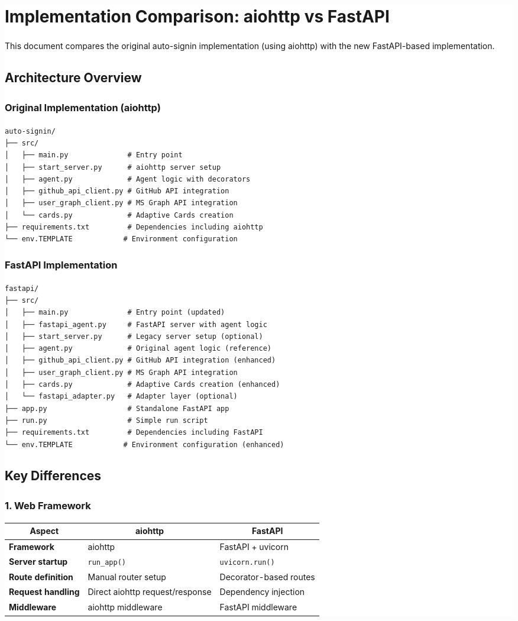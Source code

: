 # Implementation Comparison: aiohttp vs FastAPI

This document compares the original auto-signin implementation (using aiohttp) with the new FastAPI-based implementation.

## Architecture Overview

### Original Implementation (aiohttp)
```
auto-signin/
├── src/
│   ├── main.py              # Entry point
│   ├── start_server.py      # aiohttp server setup
│   ├── agent.py             # Agent logic with decorators
│   ├── github_api_client.py # GitHub API integration
│   ├── user_graph_client.py # MS Graph API integration
│   └── cards.py             # Adaptive Cards creation
├── requirements.txt         # Dependencies including aiohttp
└── env.TEMPLATE            # Environment configuration
```

### FastAPI Implementation
```
fastapi/
├── src/
│   ├── main.py              # Entry point (updated)
│   ├── fastapi_agent.py     # FastAPI server with agent logic
│   ├── start_server.py      # Legacy server setup (optional)
│   ├── agent.py             # Original agent logic (reference)
│   ├── github_api_client.py # GitHub API integration (enhanced)
│   ├── user_graph_client.py # MS Graph API integration
│   ├── cards.py             # Adaptive Cards creation (enhanced)
│   └── fastapi_adapter.py   # Adapter layer (optional)
├── app.py                   # Standalone FastAPI app
├── run.py                   # Simple run script
├── requirements.txt         # Dependencies including FastAPI
└── env.TEMPLATE            # Environment configuration (enhanced)
```

## Key Differences

### 1. Web Framework

| Aspect | aiohttp | FastAPI |
|--------|---------|---------|
| **Framework** | aiohttp | FastAPI + uvicorn |
| **Server startup** | `run_app()` | `uvicorn.run()` |
| **Route definition** | Manual router setup | Decorator-based routes |
| **Request handling** | Direct aiohttp request/response | Dependency injection |
| **Middleware** | aiohttp middleware | FastAPI middleware |
